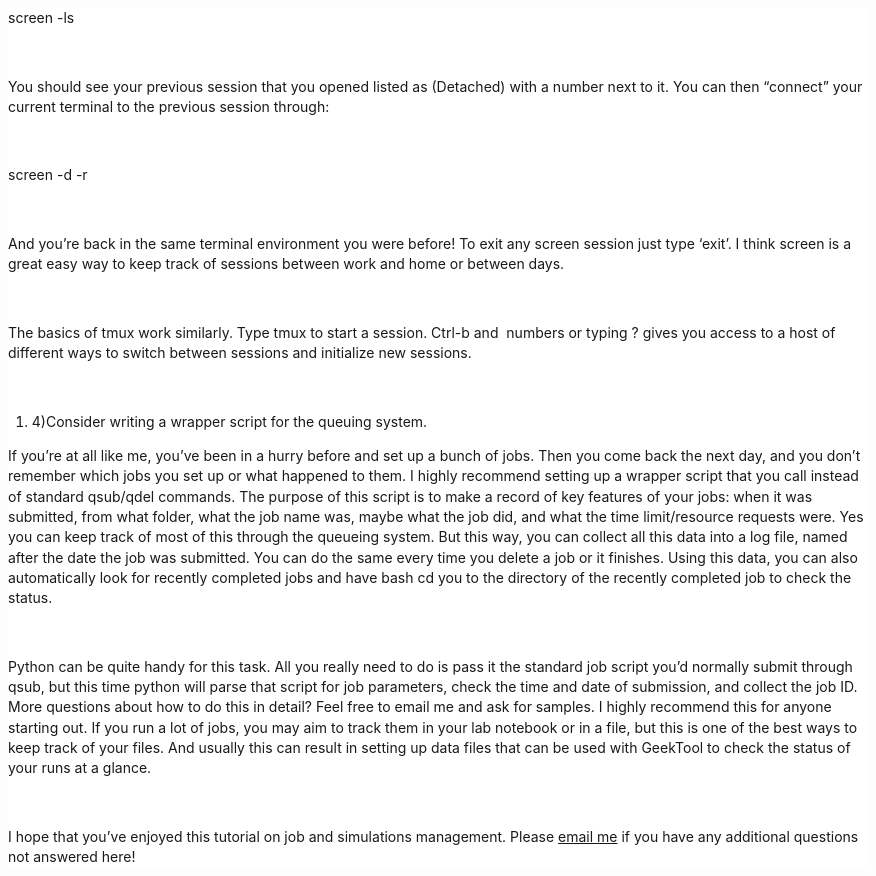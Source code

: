 
screen -ls


 


You should see your previous session that you opened listed as (Detached) with a number next to it. You can then “connect” your current terminal to the previous session through:


 


screen -d -r <session ID>


 


And you’re back in the same terminal environment you were before! To exit any screen session just type ‘exit’. I think screen is a great easy way to keep track of sessions between work and home or between days.


 


The basics of tmux work similarly. Type tmux to start a session. Ctrl-b and  numbers or typing ? gives you access to a host of different ways to switch between sessions and initialize new sessions.


 


1. 4)Consider writing a wrapper script for the queuing system.

If you’re at all like me, you’ve been in a hurry before and set up a bunch of jobs. Then you come back the next day, and you don’t remember which jobs you set up or what happened to them. I highly recommend setting up a wrapper script that you call instead of standard qsub/qdel commands. The purpose of this script is to make a record of key features of your jobs: when it was submitted, from what folder, what the job name was, maybe what the job did, and what the time limit/resource requests were. Yes you can keep track of most of this through the queueing system. But this way, you can collect all this data into a log file, named after the date the job was submitted. You can do the same every time you delete a job or it finishes. Using this data, you can also automatically look for recently completed jobs and have bash cd you to the directory of the recently completed job to check the status.


 


Python can be quite handy for this task. All you really need to do is pass it the standard job script you’d normally submit through qsub, but this time python will parse that script for job parameters, check the time and date of submission, and collect the job ID. More questions about how to do this in detail? Feel free to email me and ask for samples. I highly recommend this for anyone starting out. If you run a lot of jobs, you may aim to track them in your lab notebook or in a file, but this is one of the best ways to keep track of your files. And usually this can result in setting up data files that can be used with GeekTool to check the status of your runs at a glance.


 


I hope that you’ve enjoyed this tutorial on job and simulations management. Please [email me](mailto:hjkulik@mit.edu?subject=Questions%20about%20job%20management%20101%20tutorial "mailto:hjkulik@mit.edu?subject=Questions about job management 101 tutorial") if you have any additional questions not answered here!


